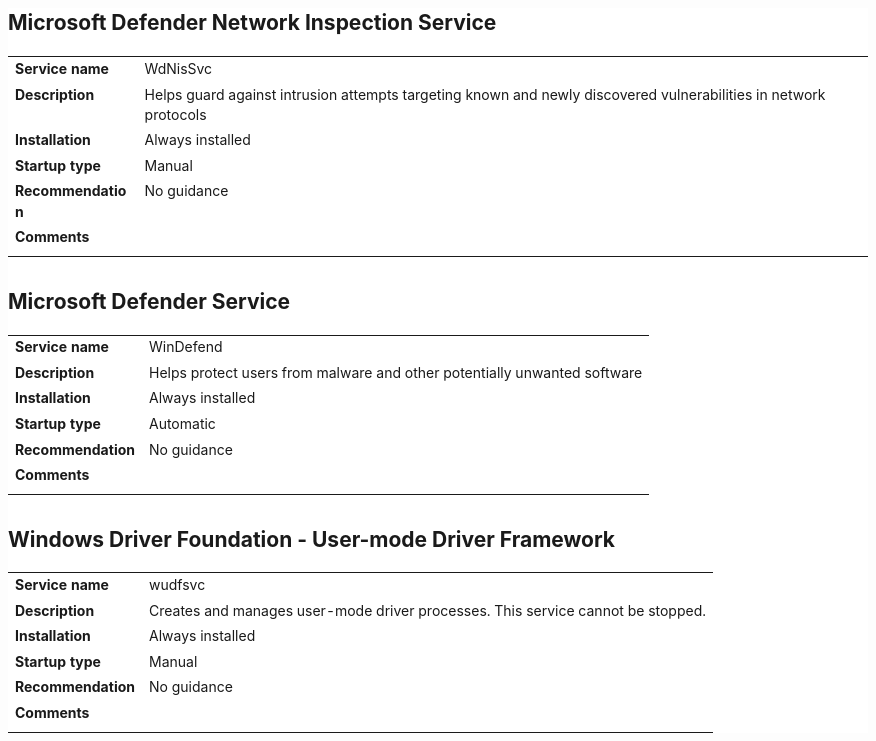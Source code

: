 
## Microsoft Defender Network Inspection Service

|                    |        |
| ------------------ | ------ |
| **Service name**   | WdNisSvc
| **Description**    | Helps guard against intrusion attempts targeting known and newly discovered vulnerabilities in network protocols
| **Installation**   | Always installed
| **Startup type**   | Manual
| **Recommendation** | No guidance
| **Comments**       |
|||


## Microsoft Defender Service

|                    |        |
| ------------------ | ------ |
| **Service name**   | WinDefend
| **Description**    | Helps protect users from malware and other potentially unwanted software
| **Installation**   | Always installed
| **Startup type**   | Automatic
| **Recommendation** | No guidance
| **Comments**       |
|||


## Windows Driver Foundation - User-mode Driver Framework

|                    |        |
| ------------------ | ------ |
| **Service name**   | wudfsvc
| **Description**    | Creates and manages user-mode driver processes. This service cannot be stopped.
| **Installation**   | Always installed
| **Startup type**   | Manual
| **Recommendation** | No guidance
| **Comments**       |
|||
